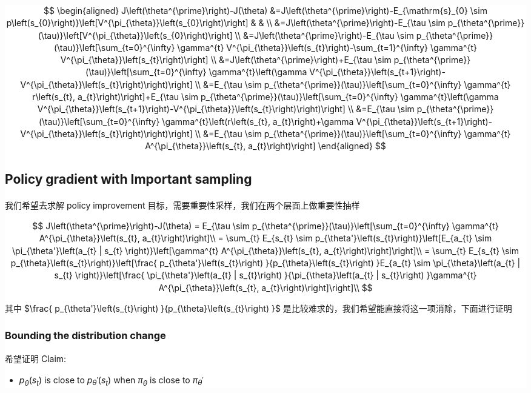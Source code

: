 
$$
\begin{aligned}
J\left(\theta^{\prime}\right)-J(\theta) &=J\left(\theta^{\prime}\right)-E_{\mathrm{s}_{0} \sim p\left(s_{0}\right)}\left[V^{\pi_{\theta}}\left(s_{0}\right)\right] & & \\ &=J\left(\theta^{\prime}\right)-E_{\tau \sim p_{\theta^{\prime}}(\tau)}\left[V^{\pi_{\theta}}\left(s_{0}\right)\right] \\
&=J\left(\theta^{\prime}\right)-E_{\tau \sim p_{\theta^{\prime}}(\tau)}\left[\sum_{t=0}^{\infty} \gamma^{t} V^{\pi_{\theta}}\left(s_{t}\right)-\sum_{t=1}^{\infty} \gamma^{t} V^{\pi_{\theta}}\left(s_{t}\right)\right] \\
&=J\left(\theta^{\prime}\right)+E_{\tau \sim p_{\theta^{\prime}}(\tau)}\left[\sum_{t=0}^{\infty} \gamma^{t}\left(\gamma V^{\pi_{\theta}}\left(s_{t+1}\right)-V^{\pi_{\theta}}\left(s_{t}\right)\right)\right] \\
&=E_{\tau \sim p_{\theta^{\prime}}(\tau)}\left[\sum_{t=0}^{\infty} \gamma^{t} r\left(s_{t}, a_{t}\right)\right]+E_{\tau \sim p_{\theta^{\prime}}(\tau)}\left[\sum_{t=0}^{\infty} \gamma^{t}\left(\gamma V^{\pi_{\theta}}\left(s_{t+1}\right)-V^{\pi_{\theta}}\left(s_{t}\right)\right)\right] \\
&=E_{\tau \sim p_{\theta^{\prime}}(\tau)}\left[\sum_{t=0}^{\infty} \gamma^{t}\left(r\left(s_{t}, a_{t}\right)+\gamma V^{\pi_{\theta}}\left(s_{t+1}\right)-V^{\pi_{\theta}}\left(s_{t}\right)\right)\right] \\
&=E_{\tau \sim p_{\theta^{\prime}}(\tau)}\left[\sum_{t=0}^{\infty} \gamma^{t} A^{\pi_{\theta}}\left(s_{t}, a_{t}\right)\right]
\end{aligned}
$$



## Policy gradient with Important sampling

我们希望去求解 policy improvement 目标，需要重要性采样，我们在两个层面上做重要性抽样



$$
J\left(\theta^{\prime}\right)-J(\theta) = E_{\tau \sim p_{\theta^{\prime}}(\tau)}\left[\sum_{t=0}^{\infty} \gamma^{t} A^{\pi_{\theta}}\left(s_{t}, a_{t}\right)\right]\\ 
= \sum_{t} E_{s_{t} \sim p_{\theta'}\left(s_{t}\right)}\left[E_{a_{t} \sim \pi_{\theta'}\left(a_{t} | s_{t} \right)}\left[\gamma^{t} A^{\pi_{\theta}}\left(s_{t}, a_{t}\right)\right]\right]\\ 
= \sum_{t} E_{s_{t} \sim p_{\theta}\left(s_{t}\right)}\left[\frac{ p_{\theta'}\left(s_{t}\right) }{p_{\theta}\left(s_{t}\right) }E_{a_{t} \sim \pi_{\theta}\left(a_{t} | s_{t} \right)}\left[\frac{ \pi_{\theta'}\left(a_{t} | s_{t}\right) }{\pi_{\theta}\left(a_{t} | s_{t}\right) }\gamma^{t} A^{\pi_{\theta}}\left(s_{t}, a_{t}\right)\right]\right]\\
$$



其中 $\frac{ p_{\theta'}\left(s_{t}\right) }{p_{\theta}\left(s_{t}\right) }$ 是比较难求的，我们希望能直接将这一项消除，下面进行证明



### Bounding the distribution change

希望证明 Claim: 

- $p_{\theta}(s_{t})$ is close to $p_{\theta^{\prime}}(s_{t})$ when $\pi_{\theta}$ is close to $\pi_{\theta^{\prime}}$

